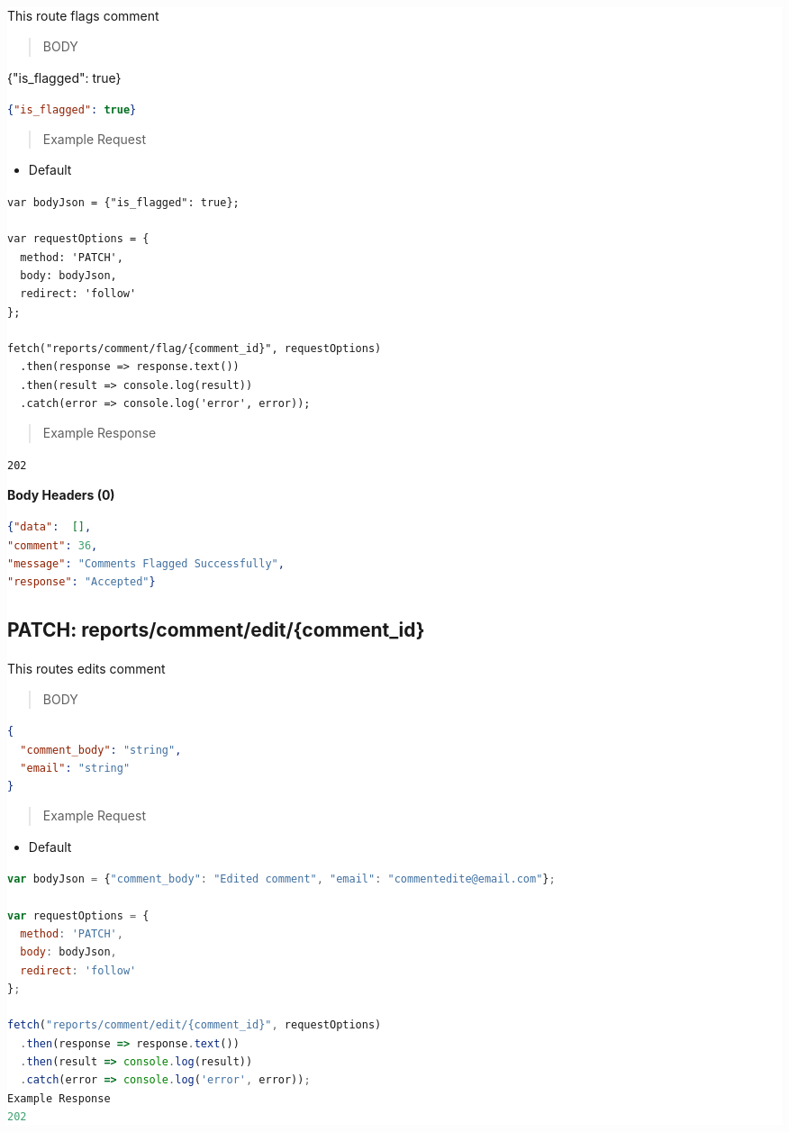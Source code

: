 This route flags comment

> BODY 

{"is_flagged": true}

```json
{"is_flagged": true}
```

> Example Request
- Default
```Js
var bodyJson = {"is_flagged": true};

var requestOptions = {
  method: 'PATCH',
  body: bodyJson,
  redirect: 'follow'
};

fetch("reports/comment/flag/{comment_id}", requestOptions)
  .then(response => response.text())
  .then(result => console.log(result))
  .catch(error => console.log('error', error));
  ```

> Example Response
```
202
```

**Body Headers (0)**
```json
{"data":  [],
"comment": 36,
"message": "Comments Flagged Successfully",
"response": "Accepted"}
```

## PATCH: reports/comment/edit/{comment_id}

This routes edits comment

> BODY 
```json
{
  "comment_body": "string",
  "email": "string"
}
```

> Example Request
- Default
```js
var bodyJson = {"comment_body": "Edited comment", "email": "commentedite@email.com"};

var requestOptions = {
  method: 'PATCH',
  body: bodyJson,
  redirect: 'follow'
};

fetch("reports/comment/edit/{comment_id}", requestOptions)
  .then(response => response.text())
  .then(result => console.log(result))
  .catch(error => console.log('error', error));
Example Response
202
```